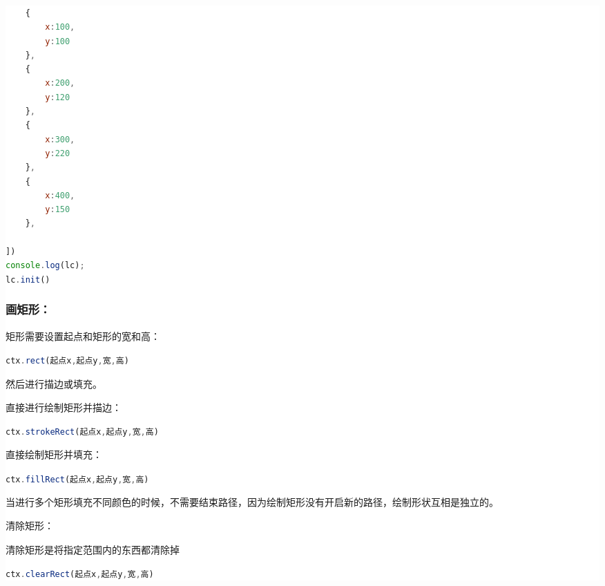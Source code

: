 ```js
    {
        x:100,
        y:100
    },
    {
        x:200,
        y:120
    },
    {
        x:300,
        y:220
    },
    {
        x:400,
        y:150
    },
    
])
console.log(lc);
lc.init()
```



### 画矩形：

矩形需要设置起点和矩形的宽和高：

```js
ctx.rect(起点x,起点y,宽,高)
```

然后进行描边或填充。

直接进行绘制矩形并描边：

```js
ctx.strokeRect(起点x,起点y,宽,高)
```

直接绘制矩形并填充：

```js
ctx.fillRect(起点x,起点y,宽,高)
```

当进行多个矩形填充不同颜色的时候，不需要结束路径，因为绘制矩形没有开启新的路径，绘制形状互相是独立的。



清除矩形：

清除矩形是将指定范围内的东西都清除掉

```js
ctx.clearRect(起点x,起点y,宽,高)
```

